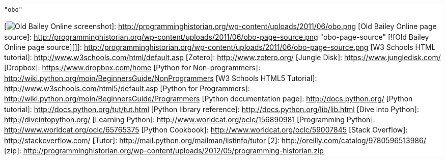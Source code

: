     "obo"
  [![Old Bailey Online screenshot][]]: http://programminghistorian.org/wp-content/uploads/2011/06/obo.png
  [Old Bailey Online page source]: http://programminghistorian.org/wp-content/uploads/2011/06/obo-page-source.png
    "obo-page-source"
  [![Old Bailey Online page source][]]: http://programminghistorian.org/wp-content/uploads/2011/06/obo-page-source.png
  [W3 Schools HTML tutorial]: http://www.w3schools.com/html/default.asp
  [Zotero]: http://www.zotero.org/
  [Jungle Disk]: https://www.jungledisk.com/
  [Dropbox]: https://www.dropbox.com/home
  [Python for Non-programmers]: http://wiki.python.org/moin/BeginnersGuide/NonProgrammers
  [W3 Schools HTML5 Tutorial]: http://www.w3schools.com/html5/default.asp
  [Python for Programmers]: http://wiki.python.org/moin/BeginnersGuide/Programmers
  [Python documentation page]: http://docs.python.org/
  [Python tutorial]: http://docs.python.org/tut/tut.html
  [Python library reference]: http://docs.python.org/lib/lib.html
  [Dive into Python]: http://diveintopython.org/
  [Learning Python]: http://www.worldcat.org/oclc/156890981
  [Programming Python]: http://www.worldcat.org/oclc/65765375
  [Python Cookbook]: http://www.worldcat.org/oclc/59007845
  [Stack Overflow]: http://stackoverflow.com/
  [Tutor]: http://mail.python.org/mailman/listinfo/tutor
  [2]: http://oreilly.com/catalog/9780596513986/
  [zip]: http://programminghistorian.org/wp-content/uploads/2012/05/programming-historian.zip


  [Python programming language]: http://www.python.org/
  [Beautiful Soup HTML/XML parser]: http://www.crummy.com/software/BeautifulSoup/
  [Komodo Edit]: http://www.activestate.com/komodo-edit
  [Mac Instructions]: http://programminghistorian.org/wp-content/uploads/2011/06/apple-150x150.png
  [Time Machine]: http://support.apple.com/kb/ht1427
  [Windows Instructions]: http://programminghistorian.org/wp-content/uploads/2011/06/windows-150x150.png
  [Komodo Edit on Windows]: http://programminghistorian.org/wp-content/uploads/2011/06/komodo-edit-windows.png
  [Komodo Default Python Interpreter Settings]: http://programminghistorian.org/wp-content/uploads/2011/06/komodo-python-interpreter.png
  [Run Python Command Windows]: http://programminghistorian.org/wp-content/uploads/2011/06/run-python-windows.png
  [Linux Instructions]: http://programminghistorian.org/wp-content/uploads/2011/06/linux-150x150.png
  [hello world in Komodo Edit on a Mac]: http://programminghistorian.org/wp-content/uploads/2011/06/hello-world1.png
  [1]: http://programminghistorian.org/wp-content/uploads/2011/06/mac-linux.png
  [hello world terminal on a Mac]: http://programminghistorian.org/wp-content/uploads/2011/06/hello-world-terminal.png
  [Python Shell on Windows]: http://programminghistorian.org/wp-content/uploads/2011/06/python-shell-win.png
  [Old Bailey Online screenshot]: http://programminghistorian.org/wp-content/uploads/2011/06/obo.png